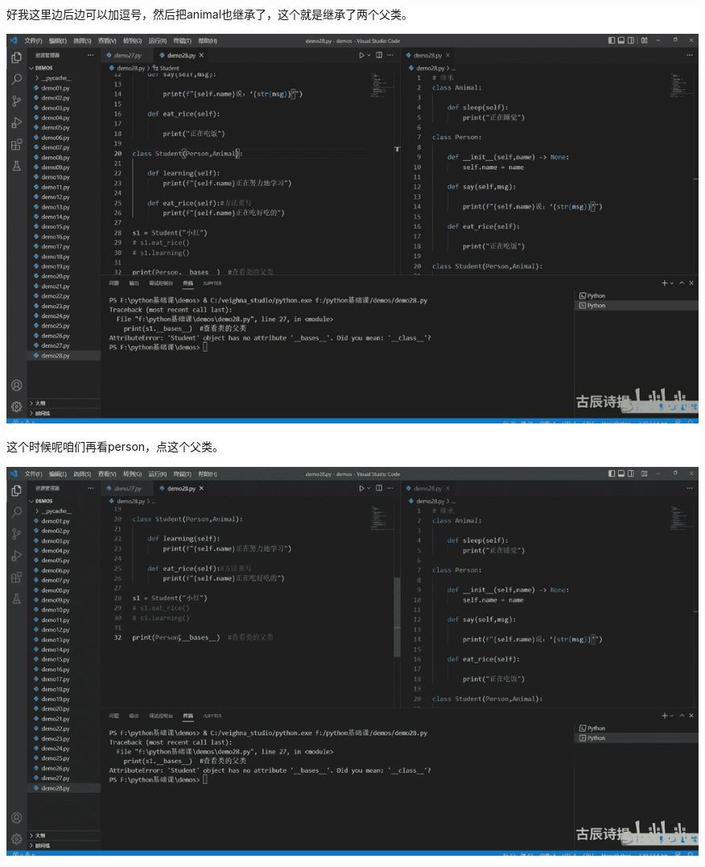 好我这里边后边可以加逗号，然后把animal也继承了，这个就是继承了两个父类。

![](img/300c5bb36b2bb05c856e49ab5ba78e7a_41.png)

这个时候呢咱们再看person，点这个父类。

![](img/300c5bb36b2bb05c856e49ab5ba78e7a_43.png)
